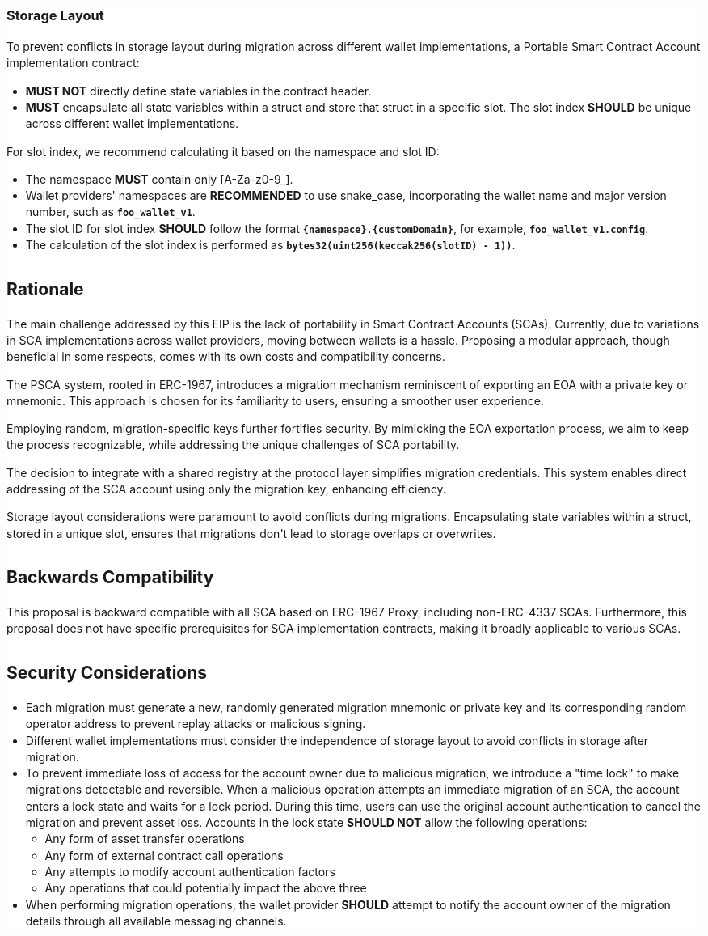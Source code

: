 ### Storage Layout

To prevent conflicts in storage layout during migration across different wallet implementations, a Portable Smart Contract Account implementation contract:

- **MUST NOT** directly define state variables in the contract header.
- **MUST** encapsulate all state variables within a struct and store that struct in a specific slot. The slot index **SHOULD** be unique across different wallet implementations.

For slot index, we recommend calculating it based on the namespace and slot ID:

- The namespace **MUST** contain only [A-Za-z0-9_].
- Wallet providers' namespaces are **RECOMMENDED** to use snake_case, incorporating the wallet name and major version number, such as **`foo_wallet_v1`**.
- The slot ID for slot index **SHOULD** follow the format **`{namespace}.{customDomain}`**, for example, **`foo_wallet_v1.config`**.
- The calculation of the slot index is performed as **`bytes32(uint256(keccak256(slotID) - 1))`**.

## Rationale

The main challenge addressed by this EIP is the lack of portability in Smart Contract Accounts (SCAs). Currently, due to variations in SCA implementations across wallet providers, moving between wallets is a hassle. Proposing a modular approach, though beneficial in some respects, comes with its own costs and compatibility concerns.

The PSCA system, rooted in ERC-1967, introduces a migration mechanism reminiscent of exporting an EOA with a private key or mnemonic. This approach is chosen for its familiarity to users, ensuring a smoother user experience.

Employing random, migration-specific keys further fortifies security. By mimicking the EOA exportation process, we aim to keep the process recognizable, while addressing the unique challenges of SCA portability.

The decision to integrate with a shared registry at the protocol layer simplifies migration credentials. This system enables direct addressing of the SCA account using only the migration key, enhancing efficiency.

Storage layout considerations were paramount to avoid conflicts during migrations. Encapsulating state variables within a struct, stored in a unique slot, ensures that migrations don't lead to storage overlaps or overwrites.

## Backwards Compatibility

This proposal is backward compatible with all SCA based on ERC-1967 Proxy, including non-ERC-4337 SCAs. Furthermore, this proposal does not have specific prerequisites for SCA implementation contracts, making it broadly applicable to various SCAs.



## Security Considerations

- Each migration must generate a new, randomly generated migration mnemonic or private key and its corresponding random operator address to prevent replay attacks or malicious signing.
- Different wallet implementations must consider the independence of storage layout to avoid conflicts in storage after migration.
- To prevent immediate loss of access for the account owner due to malicious migration, we introduce a "time lock" to make migrations detectable and reversible. When a malicious operation attempts an immediate migration of an SCA, the account enters a lock state and waits for a lock period. During this time, users can use the original account authentication to cancel the migration and prevent asset loss. Accounts in the lock state **SHOULD NOT** allow the following operations:
    - Any form of asset transfer operations
    - Any form of external contract call operations
    - Any attempts to modify account authentication factors
    - Any operations that could potentially impact the above three
- When performing migration operations, the wallet provider **SHOULD** attempt to notify the account owner of the migration details through all available messaging channels.
